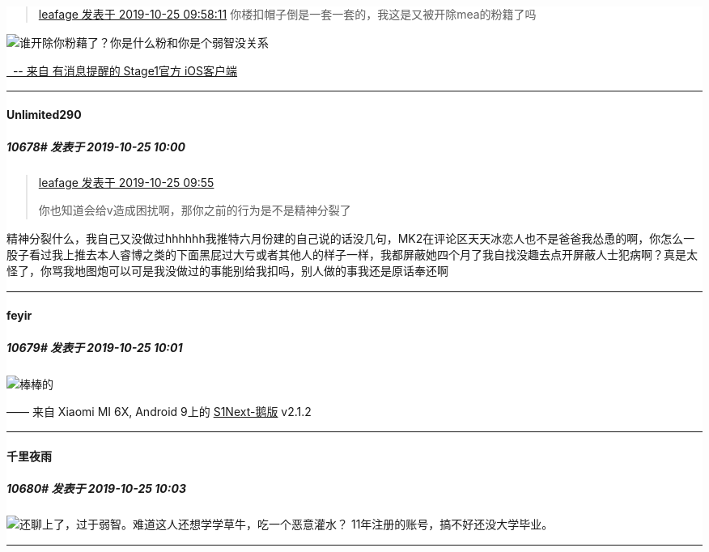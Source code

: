 <blockquote><a href="httphttps://bbs.saraba1st.com/2b/forum.php?mod=redirect&amp;goto=findpost&amp;pid=45302976&amp;ptid=1856302" target="_blank">leafage 发表于 2019-10-25 09:58:11</a>
你楼扣帽子倒是一套一套的，我这是又被开除mea的粉籍了吗</blockquote><img src="https://static.saraba1st.com/image/smiley/face2017/067.png" referrerpolicy="no-referrer">谁开除你粉藉了？你是什么粉和你是个弱智没关系

[  -- 来自 有消息提醒的 Stage1官方 iOS客户端](https://itunes.apple.com/fi/app/saraba1st/id1221237470?mt=8)







-----

####  Unlimited290  
##### 10678#       发表于 2019-10-25 10:00



<blockquote><a href="httphttps://bbs.saraba1st.com/2b/forum.php?mod=redirect&amp;goto=findpost&amp;pid=45302939&amp;ptid=1856302" target="_blank">leafage 发表于 2019-10-25 09:55</a>

你也知道会给v造成困扰啊，那你之前的行为是不是精神分裂了</blockquote>
精神分裂什么，我自己又没做过hhhhhh我推特六月份建的自己说的话没几句，MK2在评论区天天冰恋人也不是爸爸我怂恿的啊，你怎么一股子看过我上推去本人睿博之类的下面黑屁过大亏或者其他人的样子一样，我都屏蔽她四个月了我自找没趣去点开屏蔽人士犯病啊？真是太怪了，你骂我地图炮可以可是我没做过的事能别给我扣吗，别人做的事我还是原话奉还啊







-----

####  feyir  
##### 10679#       发表于 2019-10-25 10:01



<img src="https://static.saraba1st.com/image/smiley/face2017/067.png" referrerpolicy="no-referrer">棒棒的

—— 来自 Xiaomi MI 6X, Android 9上的 [S1Next-鹅版](https://github.com/ykrank/S1-Next/releases) v2.1.2







-----

####  千里夜雨  
##### 10680#       发表于 2019-10-25 10:03



<img src="https://static.saraba1st.com/image/smiley/face2017/067.png" referrerpolicy="no-referrer">还聊上了，过于弱智。难道这人还想学学草牛，吃一个恶意灌水？
11年注册的账号，搞不好还没大学毕业。







-----
